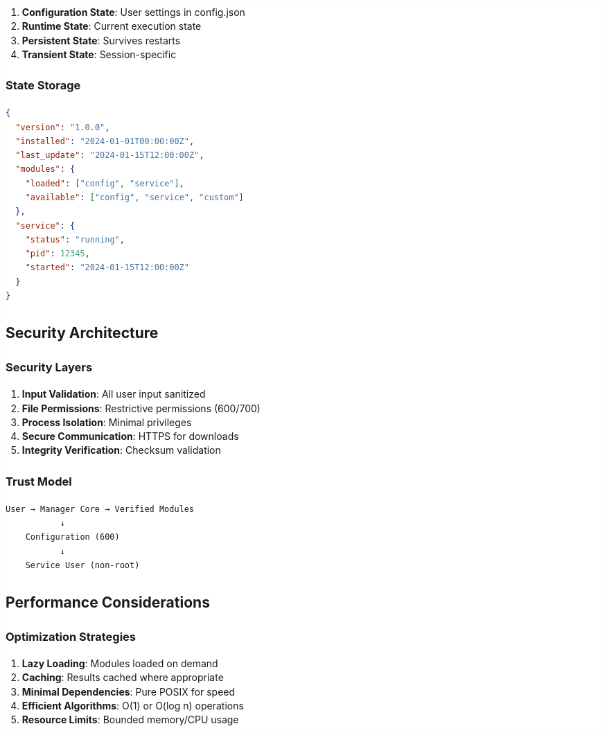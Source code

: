 1. **Configuration State**: User settings in config.json
2. **Runtime State**: Current execution state
3. **Persistent State**: Survives restarts
4. **Transient State**: Session-specific

### State Storage

```json
{
  "version": "1.0.0",
  "installed": "2024-01-01T00:00:00Z",
  "last_update": "2024-01-15T12:00:00Z",
  "modules": {
    "loaded": ["config", "service"],
    "available": ["config", "service", "custom"]
  },
  "service": {
    "status": "running",
    "pid": 12345,
    "started": "2024-01-15T12:00:00Z"
  }
}
```

## Security Architecture

### Security Layers

1. **Input Validation**: All user input sanitized
2. **File Permissions**: Restrictive permissions (600/700)
3. **Process Isolation**: Minimal privileges
4. **Secure Communication**: HTTPS for downloads
5. **Integrity Verification**: Checksum validation

### Trust Model

```
User → Manager Core → Verified Modules
           ↓
    Configuration (600)
           ↓
    Service User (non-root)
```

## Performance Considerations

### Optimization Strategies

1. **Lazy Loading**: Modules loaded on demand
2. **Caching**: Results cached where appropriate
3. **Minimal Dependencies**: Pure POSIX for speed
4. **Efficient Algorithms**: O(1) or O(log n) operations
5. **Resource Limits**: Bounded memory/CPU usage
